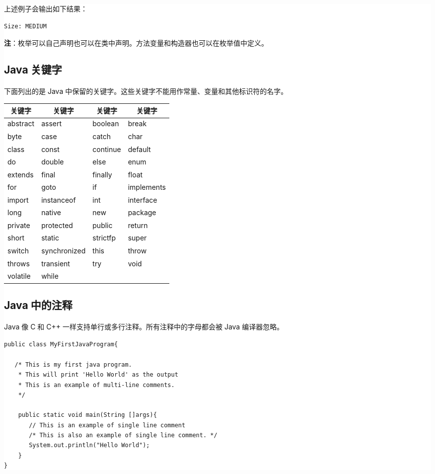 上述例子会输出如下结果： 
 
```
Size: MEDIUM
```  

>
**注**：枚举可以自己声明也可以在类中声明。方法变量和构造器也可以在枚举值中定义。      

## Java 关键字 
   
下面列出的是 Java 中保留的关键字。这些关键字不能用作常量、变量和其他标识符的名字。 

| 关键字 |  关键字 |  关键字 |  关键字 |
|----------|---------|----------|---------|
| abstract |  assert |  boolean |  break |
| byte |  case |  catch |  char |
| class |  const |  continue |  default |
| do |  double |  else |  enum |
| extends |  final |  finally |  float |
| for |  goto |  if |  implements |
| import |  instanceof |  int |  interface |
| long |  native |  new |  package |
| private |  protected |  public |  return |
| short |  static |  strictfp |  super |
| switch |  synchronized |  this |  throw |
| throws |  transient |  try |  void |
| volatile |  while |	 

## Java 中的注释  
  
Java 像 C 和 C++ 一样支持单行或多行注释。所有注释中的字母都会被 Java 编译器忽略。  
  
```
public class MyFirstJavaProgram{

   /* This is my first java program.
    * This will print 'Hello World' as the output
    * This is an example of multi-line comments.
    */

    public static void main(String []args){
       // This is an example of single line comment
       /* This is also an example of single line comment. */
       System.out.println("Hello World"); 
    }
} 
```
